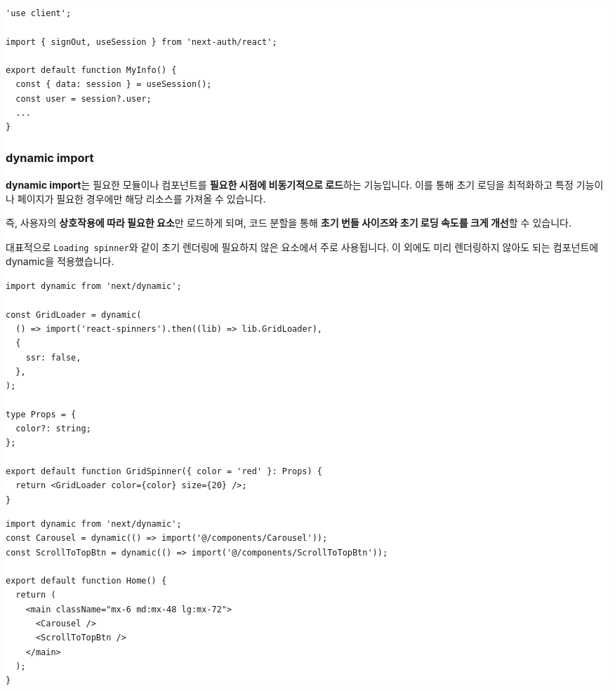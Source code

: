```tsx title="MyInfo.tsx"
'use client';

import { signOut, useSession } from 'next-auth/react';

export default function MyInfo() {
  const { data: session } = useSession();
  const user = session?.user;
  ...
}
```

### dynamic import

**dynamic import**는 필요한 모듈이나 컴포넌트를 **필요한 시점에 비동기적으로 로드**하는 기능입니다.
이를 통해 초기 로딩을 최적화하고 특정 기능이나 페이지가 필요한 경우에만 해당 리소스를 가져올 수 있습니다.

즉, 사용자의 **상호작용에 따라 필요한 요소**만 로드하게 되며, 코드 분할을 통해 **초기 번들 사이즈와 초기 로딩 속도를 크게 개선**할 수 있습니다.

대표적으로 `Loading spinner`와 같이 초기 렌더링에 필요하지 않은 요소에서 주로 사용됩니다.
이 외에도 미리 렌더링하지 않아도 되는 컴포넌트에 dynamic을 적용했습니다.

```tsx title="GridSpinner.tsx"
import dynamic from 'next/dynamic';

const GridLoader = dynamic(
  () => import('react-spinners').then((lib) => lib.GridLoader),
  {
    ssr: false,
  },
);

type Props = {
  color?: string;
};

export default function GridSpinner({ color = 'red' }: Props) {
  return <GridLoader color={color} size={20} />;
}
```

```tsx title="app/page.tsx"
import dynamic from 'next/dynamic';
const Carousel = dynamic(() => import('@/components/Carousel'));
const ScrollToTopBtn = dynamic(() => import('@/components/ScrollToTopBtn'));

export default function Home() {
  return (
    <main className="mx-6 md:mx-48 lg:mx-72">
      <Carousel />
      <ScrollToTopBtn />
    </main>
  );
}
```
